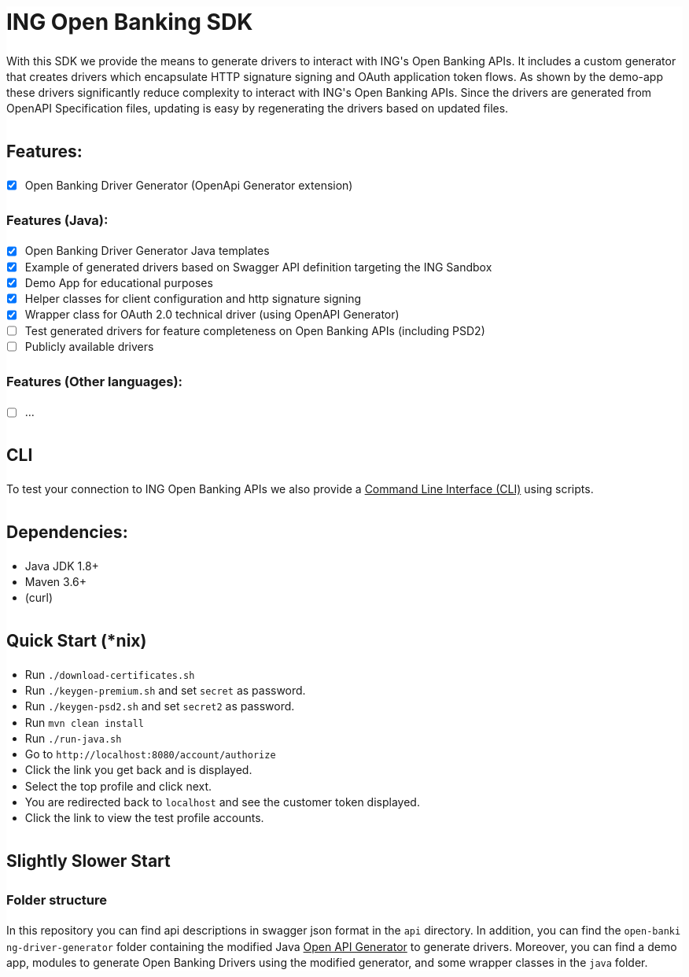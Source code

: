 # ING Open Banking SDK
With this SDK we provide the means to generate drivers to interact with ING's Open Banking APIs. It includes a custom generator that creates drivers which encapsulate HTTP signature signing and OAuth application token flows. As shown by the demo-app these drivers significantly reduce complexity to interact with ING's Open Banking APIs. Since the drivers are generated from OpenAPI Specification files, updating is easy by regenerating the drivers based on updated files.

## Features:
- [x] Open Banking Driver Generator (OpenApi Generator extension)
### Features (Java):
- [x] Open Banking Driver Generator Java templates
- [x] Example of generated drivers based on Swagger API definition targeting the ING Sandbox
- [x] Demo App for educational purposes
- [x] Helper classes for client configuration and http signature signing
- [x] Wrapper class for OAuth 2.0 technical driver (using OpenAPI Generator)
- [ ] Test generated drivers for feature completeness on Open Banking APIs (including PSD2)
- [ ] Publicly available drivers
### Features (Other languages):
- [ ] ...

## CLI
To test your connection to ING Open Banking APIs we also provide a [Command Line Interface (CLI)](https://github.com/ing-bank/ing-open-banking-cli) using scripts.

## Dependencies:
* Java JDK 1.8+
* Maven 3.6+
* (curl)

## Quick Start (*nix)
* Run `./download-certificates.sh`
* Run `./keygen-premium.sh` and set `secret` as password.
* Run `./keygen-psd2.sh` and set `secret2` as password.
* Run  `mvn clean install`
* Run `./run-java.sh`
* Go to `http://localhost:8080/account/authorize`
* Click the link you get back and is displayed.
* Select the top profile and click next.
* You are redirected back to `localhost` and see the customer token displayed.
* Click the link to view the test profile accounts.

## Slightly Slower Start
### Folder structure
In this repository you can find api descriptions in swagger json format in the `api` directory. In addition, you can find the `open-banking-driver-generator` folder containing the modified Java [Open API Generator](https://github.com/OpenAPITools/openapi-generator) to generate drivers. Moreover, you can find a demo app, modules to generate Open Banking Drivers using the modified generator, and some wrapper classes in the `java` folder.

